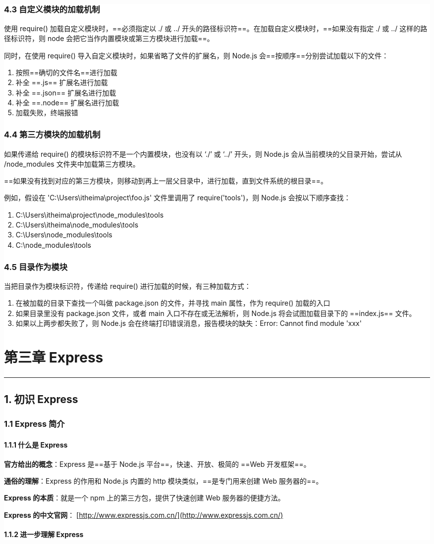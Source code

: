 ### 4.3 自定义模块的加载机制

使用 require() 加载自定义模块时，==必须指定以 ./ 或 ../ 开头的路径标识符==。在加载自定义模块时，==如果没有指定 ./ 或 ../ 这样的路径标识符，则 node 会把它当作内置模块或第三方模块进行加载==。

同时，在使用 require() 导入自定义模块时，如果省略了文件的扩展名，则 Node.js 会==按顺序==分别尝试加载以下的文件：

1. 按照==确切的文件名==进行加载
2. 补全 ==.js== 扩展名进行加载
3. 补全 ==.json== 扩展名进行加载
4. 补全 ==.node== 扩展名进行加载
5. 加载失败，终端报错

### 4.4 第三方模块的加载机制

如果传递给 require() 的模块标识符不是一个内置模块，也没有以 ‘./’ 或 ‘../’ 开头，则 Node.js 会从当前模块的父目录开始，尝试从 /node_modules 文件夹中加载第三方模块。

==如果没有找到对应的第三方模块，则移动到再上一层父目录中，进行加载，直到文件系统的根目录==。

例如，假设在 'C:\Users\itheima\project\foo.js' 文件里调用了 require('tools')，则 Node.js 会按以下顺序查找：

1. C:\Users\itheima\project\node_modules\tools
2. C:\Users\itheima\node_modules\tools
3. C:\Users\node_modules\tools
4. C:\node_modules\tools

### 4.5 目录作为模块

当把目录作为模块标识符，传递给 require() 进行加载的时候，有三种加载方式：

1. 在被加载的目录下查找一个叫做 package.json 的文件，并寻找 main 属性，作为 require() 加载的入口
2. 如果目录里没有 package.json 文件，或者 main 入口不存在或无法解析，则 Node.js 将会试图加载目录下的 ==index.js== 文件。
3. 如果以上两步都失败了，则 Node.js 会在终端打印错误消息，报告模块的缺失：Error: Cannot find module 'xxx'

# 第三章 Express
---

## 1. 初识 Express

### 1.1 Express 简介

#### 1.1.1 什么是 Express

**官方给出的概念**：Express 是==基于 Node.js 平台==，快速、开放、极简的 ==Web 开发框架==。

**通俗的理解**：Express 的作用和 Node.js 内置的 http 模块类似，==是专门用来创建 Web 服务器的==。

**Express 的本质**：就是一个 npm 上的第三方包，提供了快速创建 Web 服务器的便捷方法。

**Express 的中文官网**： [http://www.expressjs.com.cn/](http://www.expressjs.com.cn/)

#### 1.1.2 进一步理解 Express
